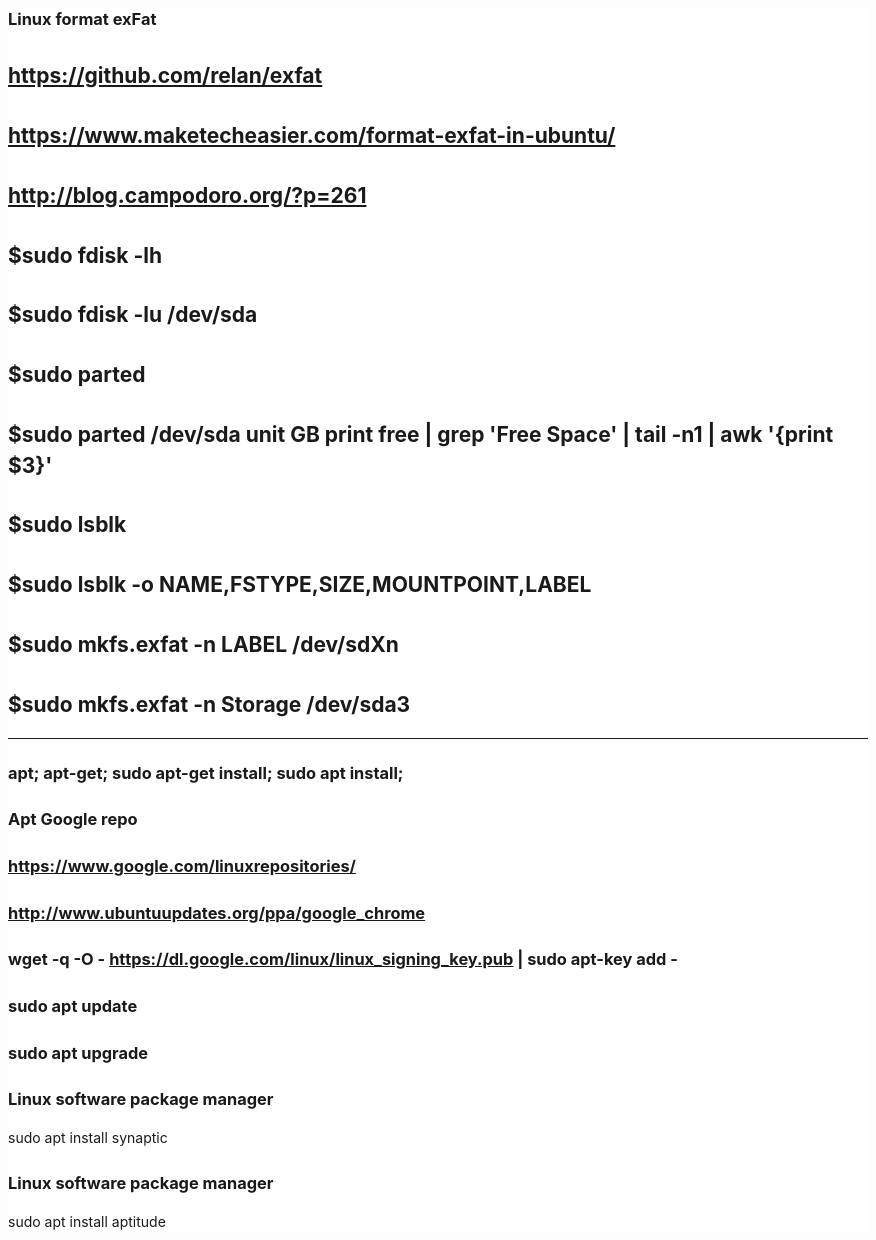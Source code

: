 
### Linux format exFat 
## https://github.com/relan/exfat
## https://www.maketecheasier.com/format-exfat-in-ubuntu/
## http://blog.campodoro.org/?p=261

## $sudo fdisk -lh
## $sudo fdisk -lu /dev/sda

## $sudo parted
## $sudo parted /dev/sda unit GB print free | grep 'Free Space' | tail -n1 | awk '{print $3}'

## $sudo lsblk
## $sudo lsblk -o NAME,FSTYPE,SIZE,MOUNTPOINT,LABEL


## $sudo mkfs.exfat -n LABEL /dev/sdXn

## $sudo mkfs.exfat -n Storage /dev/sda3

---

### apt; apt-get; sudo apt-get install; sudo apt install;

### Apt Google repo
### https://www.google.com/linuxrepositories/
### http://www.ubuntuupdates.org/ppa/google_chrome
### wget -q -O - https://dl.google.com/linux/linux_signing_key.pub | sudo apt-key add -
### sudo apt update
### sudo apt upgrade

### Linux software package manager
sudo apt install synaptic

### Linux software package manager
sudo apt install aptitude
